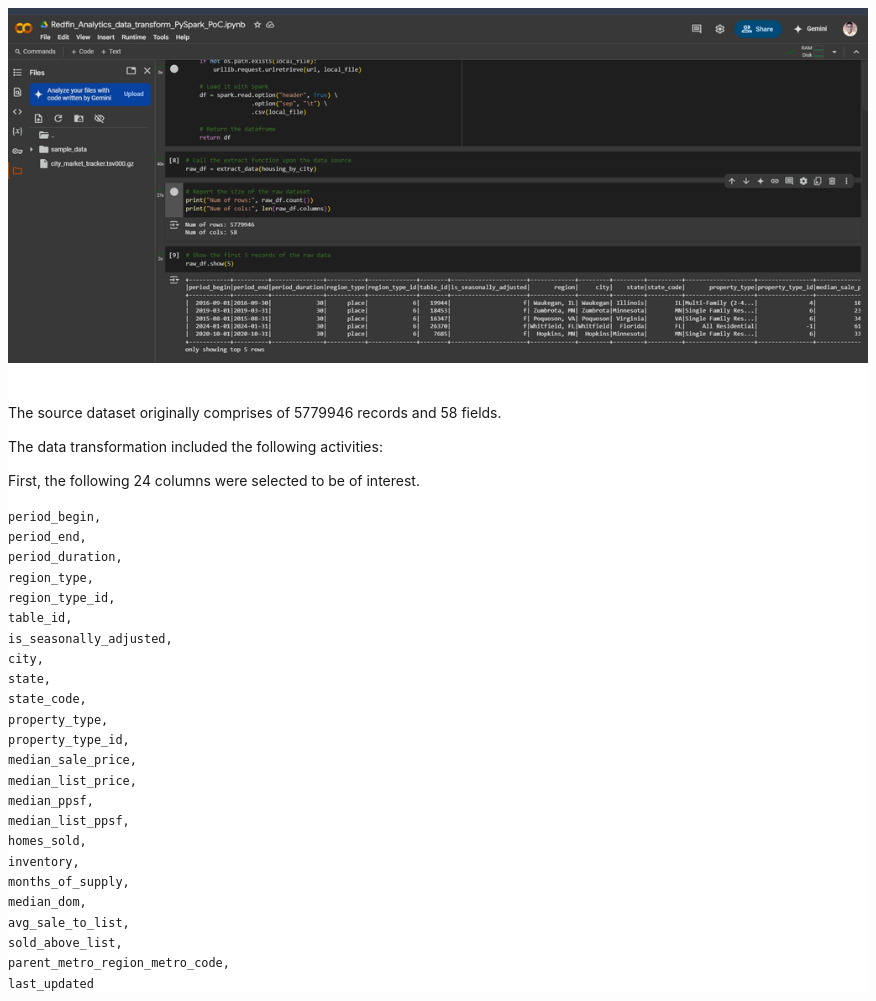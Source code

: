 ![img2](screenshots/img2.png)
<br><br>

The source dataset originally comprises of 5779946 records and 58 fields.

The data transformation included the following activities:

First, the following 24 columns were selected to be of interest.
```
period_begin,
period_end,
period_duration,
region_type,
region_type_id,
table_id,
is_seasonally_adjusted, 
city, 
state, 
state_code, 
property_type, 
property_type_id,
median_sale_price, 
median_list_price, 
median_ppsf, 
median_list_ppsf, 
homes_sold,
inventory, 
months_of_supply, 
median_dom, 
avg_sale_to_list, 
sold_above_list, 
parent_metro_region_metro_code, 
last_updated
```
